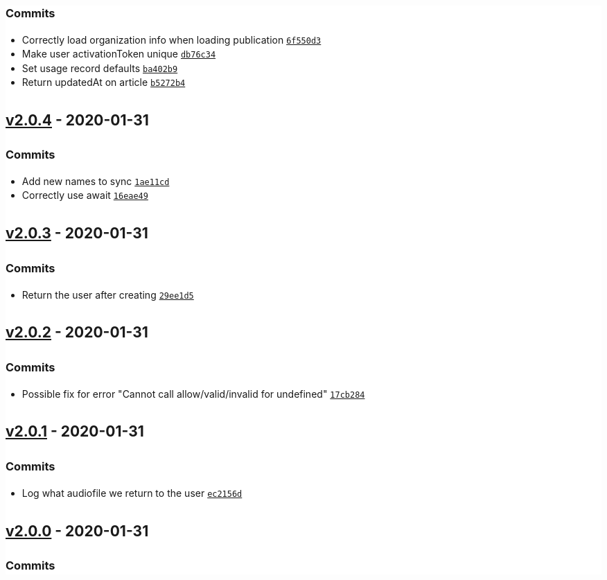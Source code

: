 ### Commits

- Correctly load organization info when loading publication [`6f550d3`](https://github.com/jvandenaardweg/playpost-api/commit/6f550d37225320ac5ad6603154f22207e53efebb)
- Make user activationToken unique [`db76c34`](https://github.com/jvandenaardweg/playpost-api/commit/db76c34b8e07826567ea4bd8adb1bbd6432fad6a)
- Set usage record defaults [`ba402b9`](https://github.com/jvandenaardweg/playpost-api/commit/ba402b9f8dcc6927e721c16d48f54013c427ba2a)
- Return updatedAt on article [`b5272b4`](https://github.com/jvandenaardweg/playpost-api/commit/b5272b4c459cec98155c93fd65d6b6efda396ff6)

## [v2.0.4](https://github.com/jvandenaardweg/playpost-api/compare/v2.0.3...v2.0.4) - 2020-01-31

### Commits

- Add new names to sync [`1ae11cd`](https://github.com/jvandenaardweg/playpost-api/commit/1ae11cdddfd0e3f4ec65bab762744cb46b90dfdd)
- Correctly use await [`16eae49`](https://github.com/jvandenaardweg/playpost-api/commit/16eae49ac0e85178943d58f9fe2e1b3bac66ea32)

## [v2.0.3](https://github.com/jvandenaardweg/playpost-api/compare/v2.0.2...v2.0.3) - 2020-01-31

### Commits

- Return the user after creating [`29ee1d5`](https://github.com/jvandenaardweg/playpost-api/commit/29ee1d5f40d9fff97af69a225d1e7a3d7d35a617)

## [v2.0.2](https://github.com/jvandenaardweg/playpost-api/compare/v2.0.1...v2.0.2) - 2020-01-31

### Commits

- Possible fix for error "Cannot call allow/valid/invalid for undefined" [`17cb284`](https://github.com/jvandenaardweg/playpost-api/commit/17cb2846d2b4bb50ac6683bf1922e2c2bdf3de9f)

## [v2.0.1](https://github.com/jvandenaardweg/playpost-api/compare/v2.0.0...v2.0.1) - 2020-01-31

### Commits

- Log what audiofile we return to the user [`ec2156d`](https://github.com/jvandenaardweg/playpost-api/commit/ec2156df9f163112c6c680fbc93b83193cce91d4)

## [v2.0.0](https://github.com/jvandenaardweg/playpost-api/compare/v1.10.24...v2.0.0) - 2020-01-31

### Commits

